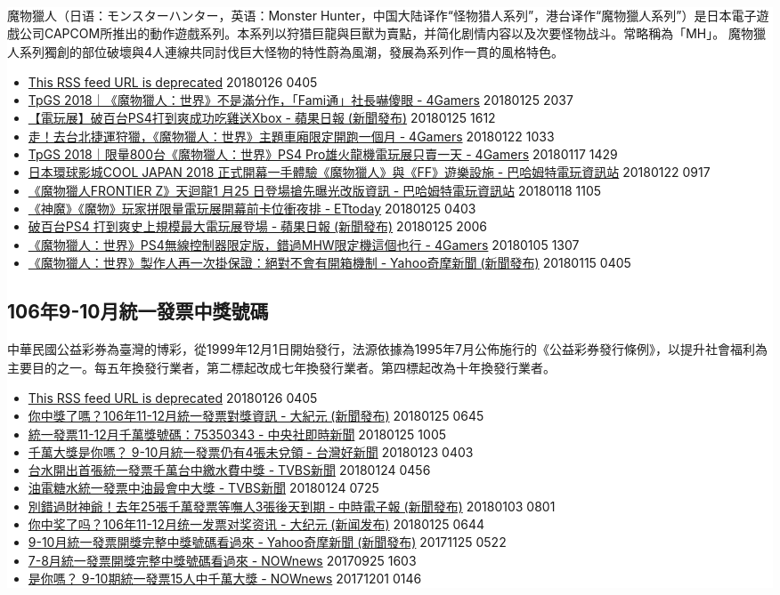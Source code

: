 魔物獵人（日语：モンスターハンター，英语：Monster Hunter，中国大陆译作“怪物猎人系列”，港台译作“魔物獵人系列”）是日本電子遊戲公司CAPCOM所推出的動作遊戲系列。本系列以狩猎巨龍與巨獸为賣點，并简化剧情内容以及次要怪物战斗。常略稱為「MH」。
魔物獵人系列獨創的部位破壞與4人連線共同討伐巨大怪物的特性蔚為風潮，發展為系列作一貫的風格特色。
- [This RSS feed URL is deprecated](0 "This RSS feed URL is deprecated") 20180126 0405
- [TpGS 2018｜《魔物獵人：世界》不是滿分作，「Fami通」社長嚇傻眼 - 4Gamers](https://www.4gamers.com.tw/news/detail/34245/hirokazu-hamamura-president-of-weekly-famitsu-shocked-monster-hunter-world-only-get-39-point "TpGS 2018｜《魔物獵人：世界》不是滿分作，「Fami通」社長嚇傻眼 - 4Gamers") 20180125 2037
- [【電玩展】破百台PS4打到爽成功吃雞送Xbox - 蘋果日報 (新聞發布)](https://tw.appledaily.com/new/realtime/20180126/1285755/ "【電玩展】破百台PS4打到爽成功吃雞送Xbox - 蘋果日報 (新聞發布)") 20180125 1612
- [走！去台北捷運狩獵，《魔物獵人：世界》主題車廂限定開跑一個月 - 4Gamers](https://4gamers.com.tw/news/detail/34210/monster-hunter-world-in-taipei-metro-until-february "走！去台北捷運狩獵，《魔物獵人：世界》主題車廂限定開跑一個月 - 4Gamers") 20180122 1033
- [TpGS 2018｜限量800台《魔物獵人：世界》PS4 Pro雄火龍機電玩展只賣一天 - 4Gamers](https://www.4gamers.com.tw/news/detail/34168/tpsp-2018-siet-announced-ps4-pro-monster-hunter-world-rathalos-edition-only-800-machines-to-sale "TpGS 2018｜限量800台《魔物獵人：世界》PS4 Pro雄火龍機電玩展只賣一天 - 4Gamers") 20180117 1429
- [日本環球影城COOL JAPAN 2018 正式開幕一手體驗《魔物獵人》與《FF》遊樂設施 - 巴哈姆特電玩資訊站](https://gnn.gamer.com.tw/9/158119.html "日本環球影城COOL JAPAN 2018 正式開幕一手體驗《魔物獵人》與《FF》遊樂設施 - 巴哈姆特電玩資訊站") 20180122 0917
- [《魔物獵人FRONTIER Z》天迴龍1 月25 日登場搶先曝光改版資訊 - 巴哈姆特電玩資訊站](https://gnn.gamer.com.tw/3/157983.html "《魔物獵人FRONTIER Z》天迴龍1 月25 日登場搶先曝光改版資訊 - 巴哈姆特電玩資訊站") 20180118 1105
- [《神魔》《魔物》玩家拼限量電玩展開幕前卡位衝夜排 - ETtoday](https://www.ettoday.net/news/20180125/1100218.htm "《神魔》《魔物》玩家拼限量電玩展開幕前卡位衝夜排 - ETtoday") 20180125 0403
- [破百台PS4 打到爽史上規模最大電玩展登場 - 蘋果日報 (新聞發布)](https://tw.appledaily.com/lifestyle/daily/20180126/37914492 "破百台PS4 打到爽史上規模最大電玩展登場 - 蘋果日報 (新聞發布)") 20180125 2006
- [《魔物獵人：世界》PS4無線控制器限定版，錯過MHW限定機這個也行 - 4Gamers](https://www.4gamers.com.tw/news/detail/34079/monster-hunter-world-ps4-dualshock-4-rathalos-edition-detail "《魔物獵人：世界》PS4無線控制器限定版，錯過MHW限定機這個也行 - 4Gamers") 20180105 1307
- [《魔物獵人：世界》製作人再一次掛保證：絕對不會有開箱機制 - Yahoo奇摩新聞 (新聞發布)](https://tw.news.yahoo.com/%E9%AD%94%E7%89%A9%E7%8D%B5%E4%BA%BA-%E4%B8%96%E7%95%8C-%E8%A3%BD%E4%BD%9C%E4%BA%BA%E5%86%8D-%E6%AC%A1%E6%8E%9B%E4%BF%9D%E8%AD%89-%E7%B5%95%E5%B0%8D%E4%B8%8D%E6%9C%83%E6%9C%89%E9%96%8B%E7%AE%B1%E6%A9%9F%E5%88%B6-035209610.html "《魔物獵人：世界》製作人再一次掛保證：絕對不會有開箱機制 - Yahoo奇摩新聞 (新聞發布)") 20180115 0405

## 106年9-10月統一發票中獎號碼

中華民國公益彩券為臺灣的博彩，從1999年12月1日開始發行，法源依據為1995年7月公佈施行的《公益彩券發行條例》，以提升社會福利為主要目的之一。每五年換發行業者，第二標起改成七年換發行業者。第四標起改為十年換發行業者。
- [This RSS feed URL is deprecated](0 "This RSS feed URL is deprecated") 20180126 0405
- [你中獎了嗎？106年11-12月統一發票對獎資訊 - 大紀元 (新聞發布)](http://www.epochtimes.com/b5/18/1/25/n10086002.htm "你中獎了嗎？106年11-12月統一發票對獎資訊 - 大紀元 (新聞發布)") 20180125 0645
- [統一發票11-12月千萬獎號碼：75350343 - 中央社即時新聞](http://www.cna.com.tw/news/firstnews/201801255003-1.aspx "統一發票11-12月千萬獎號碼：75350343 - 中央社即時新聞") 20180125 1005
- [千萬大獎是你嗎？ 9-10月統一發票仍有4張未兌領 - 台灣好新聞](http://www.taiwanhot.net/?p=539071 "千萬大獎是你嗎？ 9-10月統一發票仍有4張未兌領 - 台灣好新聞") 20180123 0403
- [台水開出首張統一發票千萬台中繳水費中獎 - TVBS新聞](https://news.tvbs.com.tw/politics/857985 "台水開出首張統一發票千萬台中繳水費中獎 - TVBS新聞") 20180124 0456
- [油電糖水統一發票中油最會中大獎 - TVBS新聞](https://news.tvbs.com.tw/life/858085 "油電糖水統一發票中油最會中大獎 - TVBS新聞") 20180124 0725
- [別錯過財神爺！去年25張千萬發票等嘸人3張後天到期 - 中時電子報 (新聞發布)](http://www.chinatimes.com/realtimenews/20180103004002-260410 "別錯過財神爺！去年25張千萬發票等嘸人3張後天到期 - 中時電子報 (新聞發布)") 20180103 0801
- [你中奖了吗？106年11-12月统一发票对奖资讯 - 大纪元 (新闻发布)](http://www.epochtimes.com/gb/18/1/25/n10086002.htm "你中奖了吗？106年11-12月统一发票对奖资讯 - 大纪元 (新闻发布)") 20180125 0644
- [9-10月統一發票開獎完整中獎號碼看過來 - Yahoo奇摩新聞 (新聞發布)](https://tw.news.yahoo.com/9-10%E6%9C%88%E7%B5%B1-%E7%99%BC%E7%A5%A8%E9%96%8B%E7%8D%8E-%E5%AE%8C%E6%95%B4%E4%B8%AD%E7%8D%8E%E8%99%9F%E7%A2%BC%E7%9C%8B%E9%81%8E%E4%BE%86-050047653.html "9-10月統一發票開獎完整中獎號碼看過來 - Yahoo奇摩新聞 (新聞發布)") 20171125 0522
- [7-8月統一發票開獎完整中獎號碼看過來 - NOWnews](https://www.nownews.com/news/20170925/2613260 "7-8月統一發票開獎完整中獎號碼看過來 - NOWnews") 20170925 1603
- [是你嗎？ 9-10期統一發票15人中千萬大獎 - NOWnews](https://www.nownews.com/news/20171201/2654446 "是你嗎？ 9-10期統一發票15人中千萬大獎 - NOWnews") 20171201 0146
